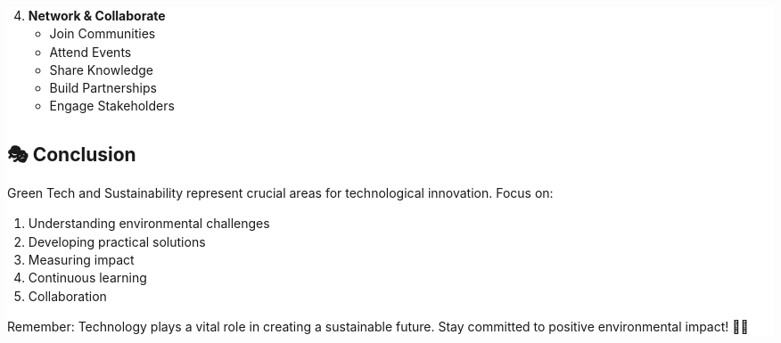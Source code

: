 4. **Network & Collaborate**
   - Join Communities
   - Attend Events
   - Share Knowledge
   - Build Partnerships
   - Engage Stakeholders

## 🎭 Conclusion

Green Tech and Sustainability represent crucial areas for technological innovation. Focus on:
1. Understanding environmental challenges
2. Developing practical solutions
3. Measuring impact
4. Continuous learning
5. Collaboration

Remember: Technology plays a vital role in creating a sustainable future. Stay committed to positive environmental impact! 🌱✨